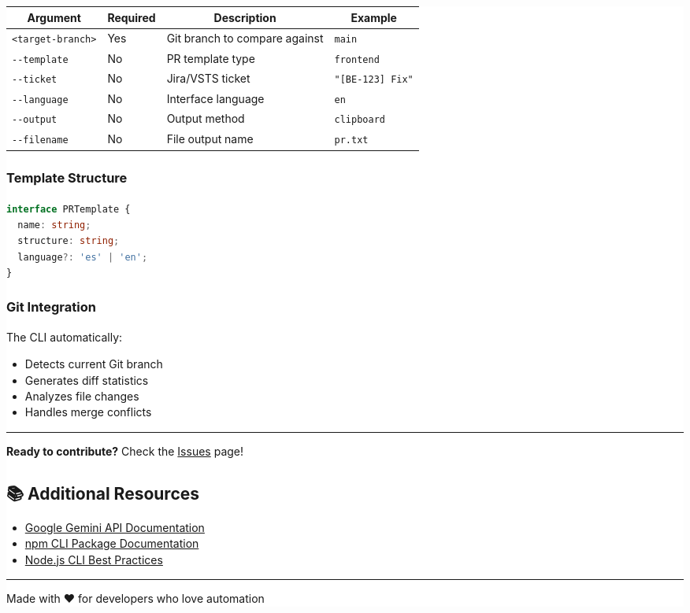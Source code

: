 | Argument | Required | Description | Example |
|----------|----------|-------------|---------|
| `<target-branch>` | Yes | Git branch to compare against | `main` |
| `--template` | No | PR template type | `frontend` |
| `--ticket` | No | Jira/VSTS ticket | `"[BE-123] Fix"` |
| `--language` | No | Interface language | `en` |
| `--output` | No | Output method | `clipboard` |
| `--filename` | No | File output name | `pr.txt` |

### Template Structure

```typescript
interface PRTemplate {
  name: string;
  structure: string;
  language?: 'es' | 'en';
}
```

### Git Integration

The CLI automatically:
- Detects current Git branch
- Generates diff statistics
- Analyzes file changes
- Handles merge conflicts

---

**Ready to contribute?** Check the [Issues](https://github.com/ignaciojsoler/generate-pr-cli/issues) page!

## 📚 Additional Resources

- [Google Gemini API Documentation](https://ai.google.dev/docs)
- [npm CLI Package Documentation](https://docs.npmjs.com/cli/v8/commands/npm-pack)
- [Node.js CLI Best Practices](https://blog.npmjs.org/post/162869356040/introducing-npx-an-npm-package-runner)

---

Made with ❤️ for developers who love automation
